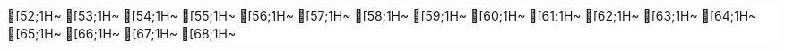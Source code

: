 [52;1H~                                                                                                                                                                                                                                                                                                                                                           [53;1H~                                                                                                                                                                                                                                                                                                                                                           [54;1H~                                                                                                                                                                                                                                                                                                                                                           [55;1H~                                                                                                                                                                                                                                                                                                                                                           [56;1H~                                                                                                                                                                                                                                                                                                                                                           [57;1H~                                                                                                                                                                                                                                                                                                                                                           [58;1H~                                                                                                                                                                                                                                                                                                                                                           [59;1H~                                                                                                                                                                                                                                                                                                                                                           [60;1H~                                                                                                                                                                                                                                                                                                                                                           [61;1H~                                                                                                                                                                                                                                                                                                                                                           [62;1H~                                                                                                                                                                                                                                                                                                                                                           [63;1H~                                                                                                                                                                                                                                                                                                                                                           [64;1H~                                                                                                                                                                                                                                                                                                                                                           [65;1H~                                                                                                                                                                                                                                                                                                                                                           [66;1H~                                                                                                                                                                                                                                                                                                                                                           [67;1H~                                                                                                                                                                                                                                                                                                                                                           [68;1H~